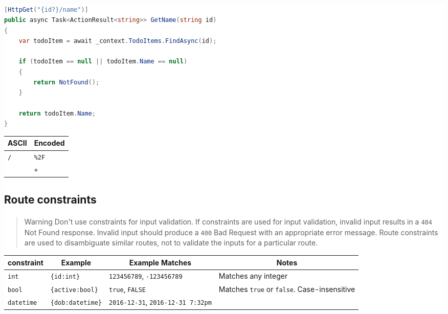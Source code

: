 ```csharp
[HttpGet("{id?}/name")]
public async Task<ActionResult<string>> GetName(string id)
{
    var todoItem = await _context.TodoItems.FindAsync(id);

    if (todoItem == null || todoItem.Name == null)
    {
        return NotFound();
    }

    return todoItem.Name;
}
```

<table><thead>
<tr>
<th>ASCII</th>
<th>Encoded</th>
</tr>
</thead>
<tbody>
<tr>
<td><code>/</code></td>
<td><code>%2F</code></td>
</tr>
<tr>
<td><code> </code></td>
<td><code>+</code></td>
</tr>
</tbody></table>

## Route constraints

> Warning
Don't use constraints for input validation. If constraints are used for input validation, invalid input results in a ```404``` Not Found response. Invalid input should produce a ```400``` Bad Request with an appropriate error message. Route constraints are used to disambiguate similar routes, not to validate the inputs for a particular route.

<table><thead>
<tr>
<th>constraint</th>
<th>Example</th>
<th>Example Matches</th>
<th>Notes</th>
</tr>
</thead>
<tbody>
<tr>
<td><code>int</code></td>
<td><code>{id:int}</code></td>
<td><code>123456789</code>, <code>-123456789</code></td>
<td>Matches any integer</td>
</tr>
<tr>
<td><code>bool</code></td>
<td><code>{active:bool}</code></td>
<td><code>true</code>, <code>FALSE</code></td>
<td>Matches <code>true</code> or <code>false</code>. Case-insensitive</td>
</tr>
<tr>
<td><code>datetime</code></td>
<td><code>{dob:datetime}</code></td>
<td><code>2016-12-31</code>, <code>2016-12-31 7:32pm</code></td>